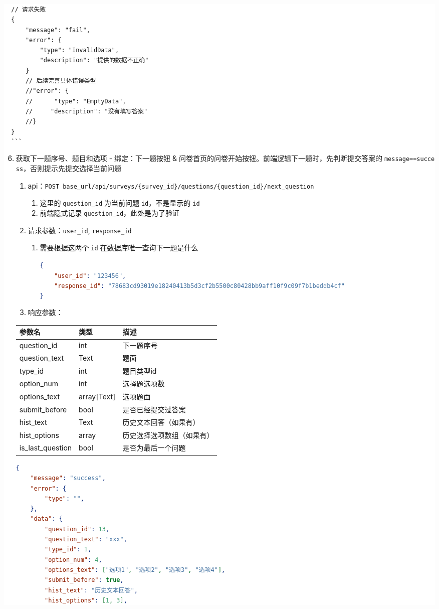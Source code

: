       // 请求失败
      {
          "message": "fail",
          "error": {
              "type": "InvalidData",
              "description": "提供的数据不正确" 
          }
          // 后续完善具体错误类型
          //"error": {
          //      "type": "EmptyData",
          //     "description": "没有填写答案" 
          //}
      }
      ```

6. 获取下一题序号、题目和选项 - 绑定：下一题按钮 & 问卷首页的问卷开始按钮。前端逻辑下一题时，先判断提交答案的 `message==success`，否则提示先提交选择当前问题

   1. api：`POST base_url/api/surveys/{survey_id}/questions/{question_id}/next_question`

      1. 这里的 `question_id` 为当前问题 `id`，不是显示的 `id`
      2. 前端隐式记录 `question_id`，此处是为了验证

   2. 请求参数：`user_id`, `response_id`

      1. 需要根据这两个 `id` 在数据库唯一查询下一题是什么

         ```json
         {
             "user_id": "123456",
             "response_id": "78683cd93019e18240413b5d3cf2b5500c80428bb9aff10f9c09f7b1beddb4cf"
         }
         ```

   3. 响应参数：

   | 参数名           | 类型        | 描述                       |
   | ---------------- | ----------- | -------------------------- |
   | question_id      | int         | 下一题序号                 |
   | question_text    | Text        | 题面                       |
   | type_id          | int         | 题目类型id                 |
   | option_num       | int         | 选择题选项数               |
   | options_text     | array[Text] | 选项题面                   |
   | submit_before    | bool        | 是否已经提交过答案         |
   | hist_text        | Text        | 历史文本回答（如果有）     |
   | hist_options     | array       | 历史选择选项数组（如果有） |
   | is_last_question | bool        | 是否为最后一个问题         |

   ```json
   {
       "message": "success",
       "error": {
           "type": "",
       },
       "data": {
           "question_id": 13,
           "question_text": "xxx",
           "type_id": 1,
           "option_num": 4,
           "options_text": ["选项1", "选项2", "选项3", "选项4"],
           "submit_before": true,
           "hist_text": "历史文本回答",
           "hist_options": [1, 3],
   ```